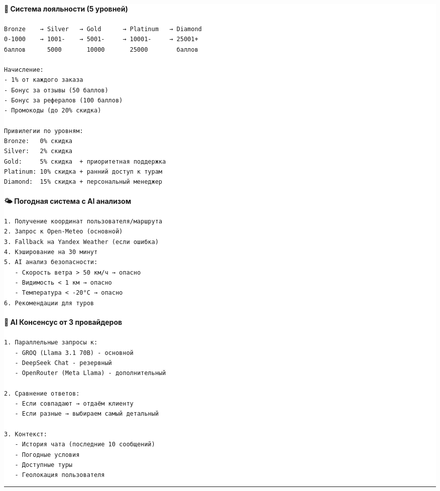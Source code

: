 #### 🎁 **Система лояльности (5 уровней)**
```
Bronze    → Silver   → Gold      → Platinum   → Diamond
0-1000    → 1001-    → 5001-     → 10001-     → 25001+
баллов      5000       10000       25000        баллов

Начисление:
- 1% от каждого заказа
- Бонус за отзывы (50 баллов)
- Бонус за рефералов (100 баллов)
- Промокоды (до 20% скидка)

Привилегии по уровням:
Bronze:   0% скидка
Silver:   2% скидка
Gold:     5% скидка  + приоритетная поддержка
Platinum: 10% скидка + ранний доступ к турам
Diamond:  15% скидка + персональный менеджер
```

#### 🌤️ **Погодная система с AI анализом**
```
1. Получение координат пользователя/маршрута
2. Запрос к Open-Meteo (основной)
3. Fallback на Yandex Weather (если ошибка)
4. Кэширование на 30 минут
5. AI анализ безопасности:
   - Скорость ветра > 50 км/ч → опасно
   - Видимость < 1 км → опасно
   - Температура < -20°C → опасно
6. Рекомендации для туров
```

#### 🤖 **AI Консенсус от 3 провайдеров**
```
1. Параллельные запросы к:
   - GROQ (Llama 3.1 70B) - основной
   - DeepSeek Chat - резервный
   - OpenRouter (Meta Llama) - дополнительный
   
2. Сравнение ответов:
   - Если совпадают → отдаём клиенту
   - Если разные → выбираем самый детальный
   
3. Контекст:
   - История чата (последние 10 сообщений)
   - Погодные условия
   - Доступные туры
   - Геолокация пользователя
```

---

